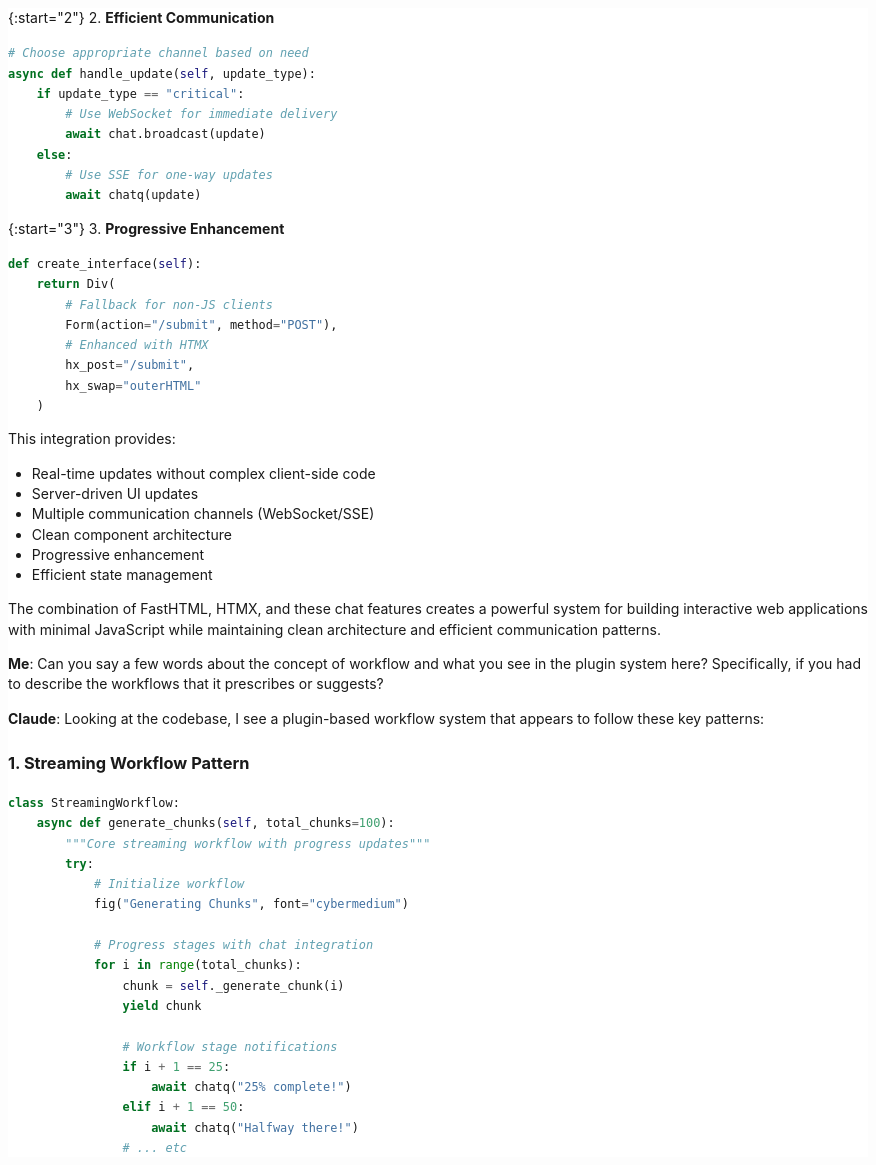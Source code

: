 {:start="2"}
2. **Efficient Communication**
```python
# Choose appropriate channel based on need
async def handle_update(self, update_type):
    if update_type == "critical":
        # Use WebSocket for immediate delivery
        await chat.broadcast(update)
    else:
        # Use SSE for one-way updates
        await chatq(update)
```

{:start="3"}
3. **Progressive Enhancement**
```python
def create_interface(self):
    return Div(
        # Fallback for non-JS clients
        Form(action="/submit", method="POST"),
        # Enhanced with HTMX
        hx_post="/submit",
        hx_swap="outerHTML"
    )
```

This integration provides:
- Real-time updates without complex client-side code
- Server-driven UI updates
- Multiple communication channels (WebSocket/SSE)
- Clean component architecture
- Progressive enhancement
- Efficient state management

The combination of FastHTML, HTMX, and these chat features creates a powerful system for building interactive web applications with minimal JavaScript while maintaining clean architecture and efficient communication patterns.

**Me**: Can you say a few words about the concept of workflow and what you see in the plugin system here? Specifically, if you had to describe the workflows that it prescribes or suggests?

**Claude**: Looking at the codebase, I see a plugin-based workflow system that appears to follow these key patterns:

### 1. Streaming Workflow Pattern

````python
class StreamingWorkflow:
    async def generate_chunks(self, total_chunks=100):
        """Core streaming workflow with progress updates"""
        try:
            # Initialize workflow
            fig("Generating Chunks", font="cybermedium")
            
            # Progress stages with chat integration
            for i in range(total_chunks):
                chunk = self._generate_chunk(i)
                yield chunk
                
                # Workflow stage notifications
                if i + 1 == 25:
                    await chatq("25% complete!")
                elif i + 1 == 50:
                    await chatq("Halfway there!")
                # ... etc
````
